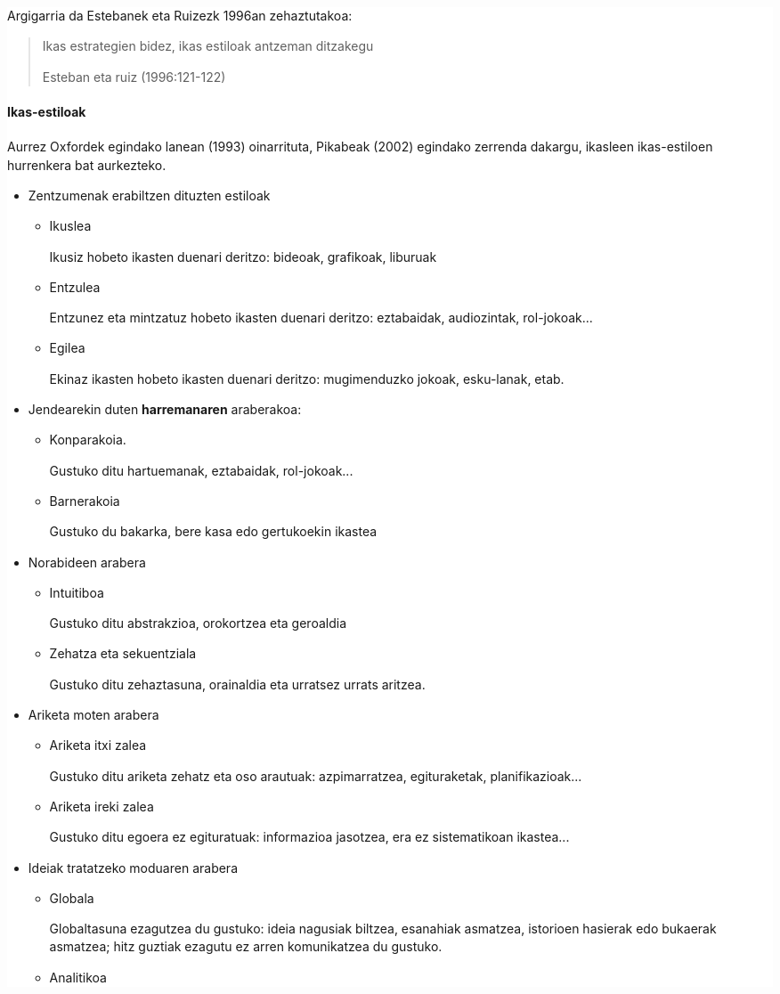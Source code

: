 Argigarria da Estebanek eta Ruizezk 1996an zehaztutakoa:

> Ikas estrategien bidez, ikas estiloak antzeman ditzakegu
>
> Esteban eta ruiz (1996:121-122)

#### Ikas-estiloak

Aurrez  Oxfordek egindako lanean (1993) oinarrituta, Pikabeak (2002) egindako  zerrenda dakargu, ikasleen ikas-estiloen hurrenkera bat aurkezteko.

- Zentzumenak erabiltzen dituzten estiloak

  - Ikuslea

    Ikusiz hobeto ikasten duenari deritzo: bideoak, grafikoak, liburuak

  - Entzulea

    Entzunez eta mintzatuz hobeto ikasten duenari deritzo: eztabaidak, audiozintak, rol-jokoak...

  - Egilea

    Ekinaz ikasten hobeto ikasten duenari deritzo: mugimenduzko jokoak, esku-lanak, etab.

- Jendearekin duten **harremanaren** araberakoa:

  - Konparakoia.

    Gustuko ditu hartuemanak, eztabaidak, rol-jokoak...

  - Barnerakoia

    Gustuko du bakarka, bere kasa edo gertukoekin ikastea

- Norabideen arabera

  - Intuitiboa

    Gustuko ditu abstrakzioa, orokortzea eta geroaldia

  - Zehatza eta sekuentziala

    Gustuko ditu zehaztasuna, orainaldia eta urratsez urrats aritzea.

- Ariketa moten arabera

  - Ariketa itxi zalea

    Gustuko ditu ariketa zehatz eta oso arautuak: azpimarratzea, egituraketak, planifikazioak...

  - Ariketa ireki zalea

    Gustuko ditu egoera ez egituratuak: informazioa jasotzea, era ez sistematikoan ikastea...

- Ideiak tratatzeko moduaren arabera

  - Globala

    Globaltasuna  ezagutzea du gustuko: ideia nagusiak biltzea, esanahiak asmatzea,  istorioen hasierak edo bukaerak asmatzea; hitz guztiak ezagutu ez arren  komunikatzea du gustuko.

  - Analitikoa
